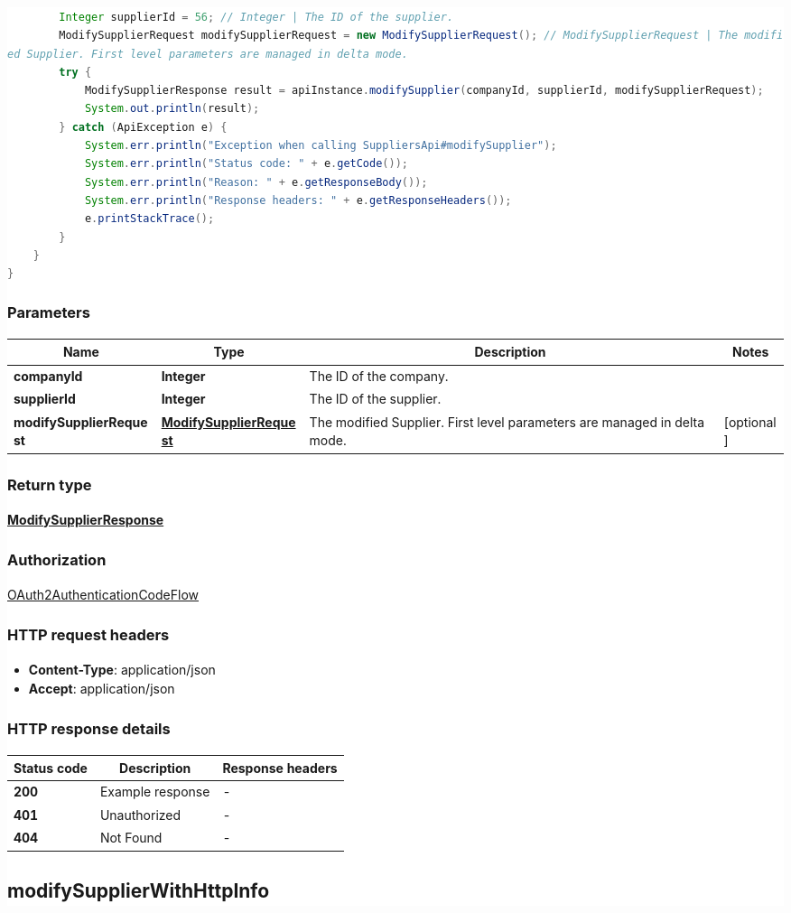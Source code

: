 ```java
        Integer supplierId = 56; // Integer | The ID of the supplier.
        ModifySupplierRequest modifySupplierRequest = new ModifySupplierRequest(); // ModifySupplierRequest | The modified Supplier. First level parameters are managed in delta mode.
        try {
            ModifySupplierResponse result = apiInstance.modifySupplier(companyId, supplierId, modifySupplierRequest);
            System.out.println(result);
        } catch (ApiException e) {
            System.err.println("Exception when calling SuppliersApi#modifySupplier");
            System.err.println("Status code: " + e.getCode());
            System.err.println("Reason: " + e.getResponseBody());
            System.err.println("Response headers: " + e.getResponseHeaders());
            e.printStackTrace();
        }
    }
}
```

### Parameters


Name | Type | Description  | Notes
------------- | ------------- | ------------- | -------------
 **companyId** | **Integer**| The ID of the company. |
 **supplierId** | **Integer**| The ID of the supplier. |
 **modifySupplierRequest** | [**ModifySupplierRequest**](ModifySupplierRequest.md)| The modified Supplier. First level parameters are managed in delta mode. | [optional]

### Return type

[**ModifySupplierResponse**](ModifySupplierResponse.md)


### Authorization

[OAuth2AuthenticationCodeFlow](../README.md#OAuth2AuthenticationCodeFlow)

### HTTP request headers

- **Content-Type**: application/json
- **Accept**: application/json

### HTTP response details
| Status code | Description | Response headers |
|-------------|-------------|------------------|
| **200** | Example response |  -  |
| **401** | Unauthorized |  -  |
| **404** | Not Found |  -  |

## modifySupplierWithHttpInfo
